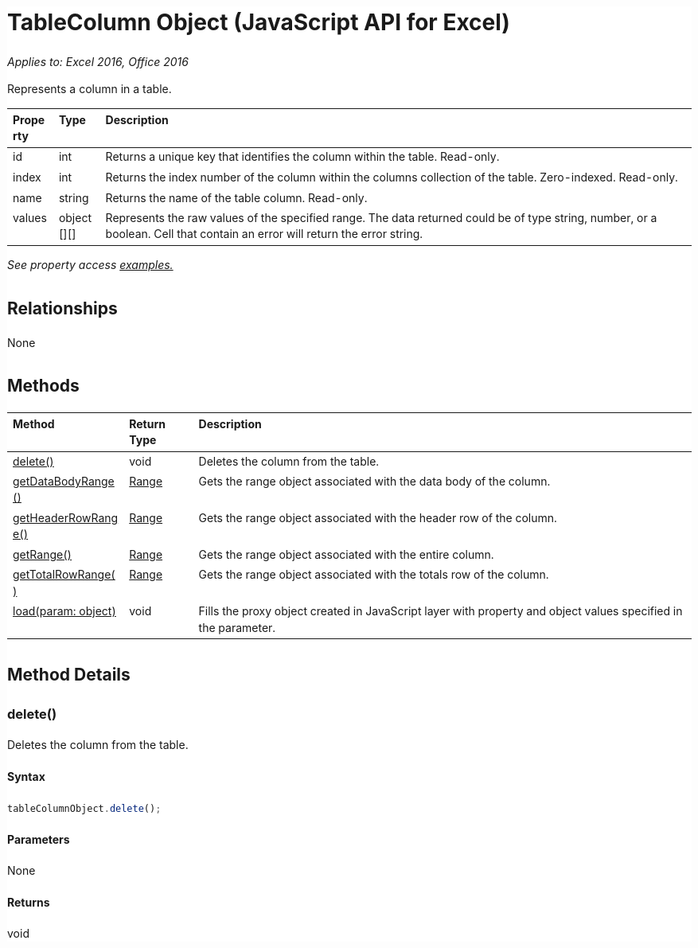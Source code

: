 # TableColumn Object (JavaScript API for Excel)

_Applies to: Excel 2016, Office 2016_

Represents a column in a table.

| Property	   | Type	|Description
|:---------------|:--------|:----------|
|id|int|Returns a unique key that identifies the column within the table. Read-only.|
|index|int|Returns the index number of the column within the columns collection of the table. Zero-indexed. Read-only.|
|name|string|Returns the name of the table column. Read-only.|
|values|object[][]|Represents the raw values of the specified range. The data returned could be of type string, number, or a boolean. Cell that contain an error will return the error string.|

_See property access [examples.](#property-access-examples)_

## Relationships
None


## Methods

| Method		   | Return Type	|Description|
|:---------------|:--------|:----------|
|[delete()](#delete)|void|Deletes the column from the table.|
|[getDataBodyRange()](#getdatabodyrange)|[Range](range.md)|Gets the range object associated with the data body of the column.|
|[getHeaderRowRange()](#getheaderrowrange)|[Range](range.md)|Gets the range object associated with the header row of the column.|
|[getRange()](#getrange)|[Range](range.md)|Gets the range object associated with the entire column.|
|[getTotalRowRange()](#gettotalrowrange)|[Range](range.md)|Gets the range object associated with the totals row of the column.|
|[load(param: object)](#loadparam-object)|void|Fills the proxy object created in JavaScript layer with property and object values specified in the parameter.|

## Method Details

### delete()
Deletes the column from the table.

#### Syntax
```js
tableColumnObject.delete();
```

#### Parameters
None

#### Returns
void
